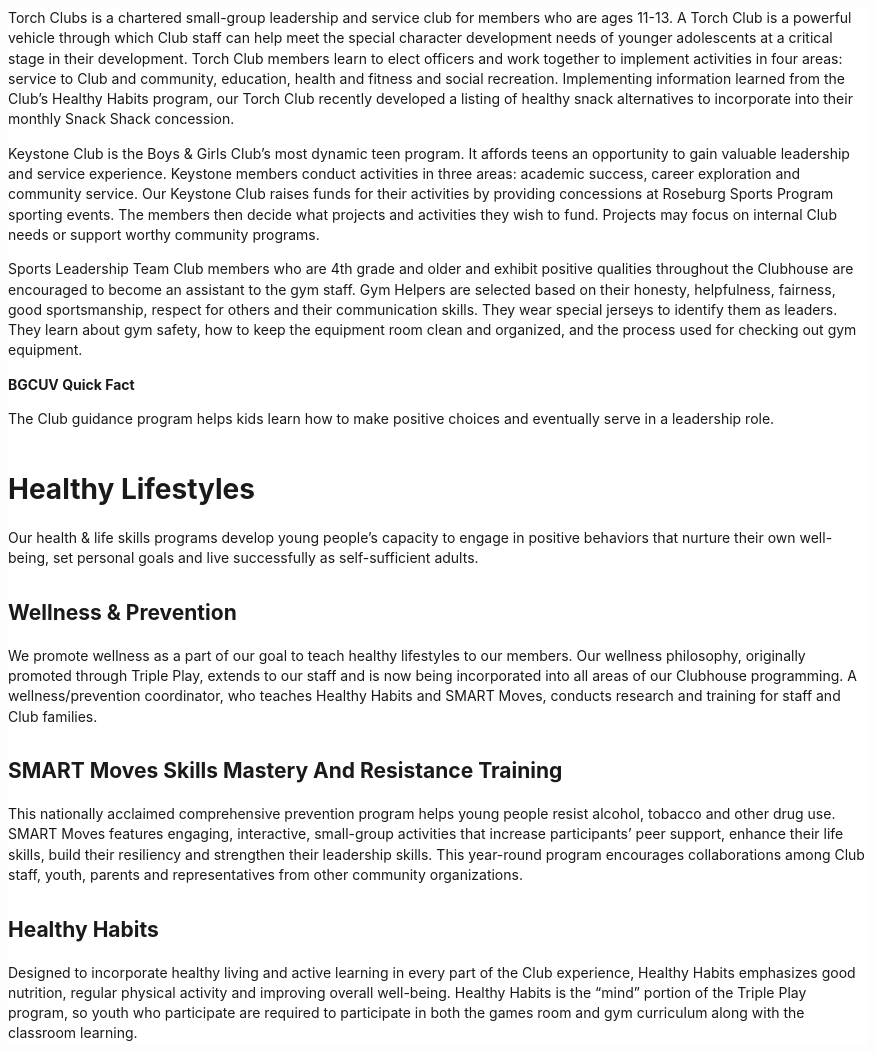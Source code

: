 Torch Clubs is a chartered small-group leadership and service club for members who are ages 11-13. A Torch Club is a powerful vehicle through which Club staff can help meet the special character development needs of younger adolescents at a critical stage in their development. Torch Club members learn to elect officers and work together to implement activities in four areas: service to Club and community, education, health and fitness and social recreation. Implementing information learned from the Club’s Healthy Habits program, our Torch Club recently developed a listing of healthy snack alternatives to incorporate into their monthly Snack Shack concession.

Keystone Club is the Boys & Girls Club’s most dynamic teen program. It affords teens an opportunity to gain valuable leadership and service experience. Keystone members conduct activities in three areas: academic success, career exploration and community service. Our Keystone Club raises funds for their activities by providing concessions at Roseburg Sports Program sporting events. The members then decide what projects and activities they wish to fund. Projects may focus on internal Club needs or support worthy community programs.

Sports Leadership Team Club members who are 4th grade and older and exhibit positive qualities throughout the Clubhouse are encouraged to become an assistant to the gym staff. Gym Helpers are selected based on their honesty, helpfulness, fairness, good sportsmanship, respect for others and their communication skills. They wear special jerseys to identify them as leaders. They learn about gym safety, how to keep the equipment room clean and organized, and the process used for checking out gym equipment.

**BGCUV Quick Fact**

The Club guidance program helps kids learn how to make positive choices and eventually serve in a leadership role.

# Healthy Lifestyles

Our health & life skills programs develop young people’s capacity to engage in positive behaviors that nurture their own well-being, set personal goals and live successfully as self-sufficient adults.

## Wellness & Prevention

We promote wellness as a part of our goal to teach healthy lifestyles to our members. Our wellness philosophy, originally promoted through Triple Play, extends to our staff and is now being incorporated into all areas of our Clubhouse programming. A wellness/prevention coordinator, who teaches Healthy Habits and SMART Moves, conducts research and training for staff and Club families.

## SMART Moves Skills Mastery And Resistance Training

This nationally acclaimed comprehensive prevention program helps young people resist alcohol, tobacco and other drug use. SMART Moves features engaging, interactive, small-group activities that increase participants’ peer support, enhance their life skills, build their resiliency and strengthen their leadership skills. This year-round program encourages collaborations among Club staff, youth, parents and representatives from other community organizations.

## Healthy Habits

Designed to incorporate healthy living and active learning in every part of the Club experience, Healthy Habits emphasizes good nutrition, regular physical activity and improving overall well-being. Healthy Habits is the “mind” portion of the Triple Play program, so youth who participate are required to participate in both the games room and gym curriculum along with the classroom learning.
